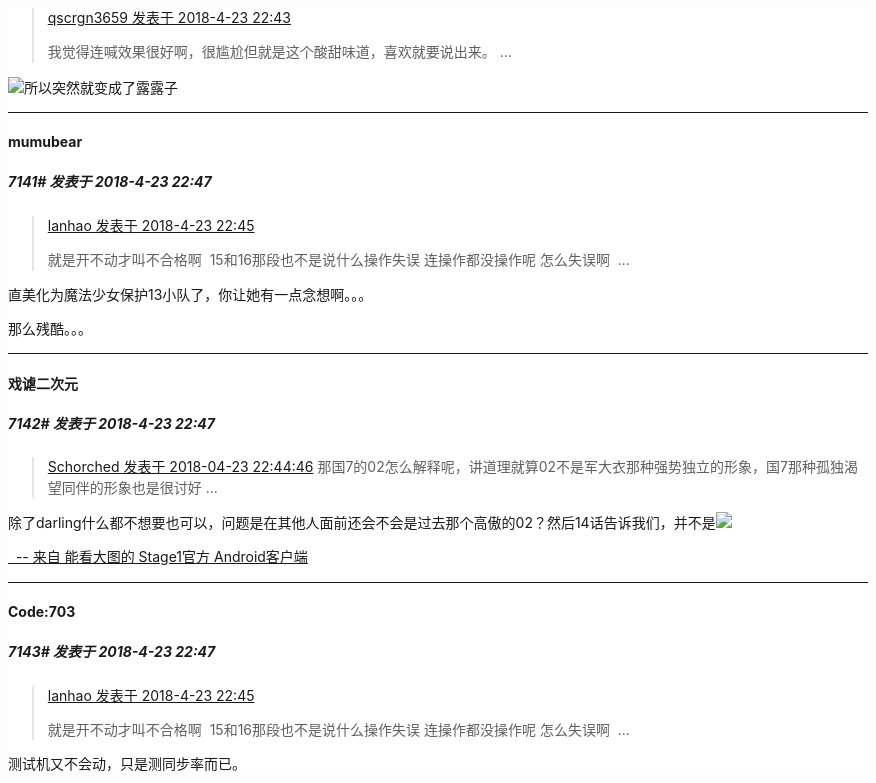 

<blockquote><a href="httphttps://bbs.saraba1st.com/2b/forum.php?mod=redirect&amp;goto=findpost&amp;pid=39349323&amp;ptid=1636434" target="_blank">qscrgn3659 发表于 2018-4-23 22:43</a>

我觉得连喊效果很好啊，很尴尬但就是这个酸甜味道，喜欢就要说出来。 ...</blockquote>
<img src="https://static.saraba1st.com/image/smiley/face2017/001.png" referrerpolicy="no-referrer">所以突然就变成了露露子







*****

####  mumubear  
##### 7141#       发表于 2018-4-23 22:47



<blockquote><a href="httphttps://bbs.saraba1st.com/2b/forum.php?mod=redirect&amp;goto=findpost&amp;pid=39349346&amp;ptid=1636434" target="_blank">lanhao 发表于 2018-4-23 22:45</a>

就是开不动才叫不合格啊  15和16那段也不是说什么操作失误 连操作都没操作呢 怎么失误啊  ...</blockquote>
直美化为魔法少女保护13小队了，你让她有一点念想啊。。。


那么残酷。。。







*****

####  戏谑二次元  
##### 7142#       发表于 2018-4-23 22:47



<blockquote><a href="httphttps://bbs.saraba1st.com/2b/forum.php?mod=redirect&amp;goto=findpost&amp;pid=39349336&amp;ptid=1636434" target="_blank">Schorched 发表于 2018-04-23 22:44:46</a>
那国7的02怎么解释呢，讲道理就算02不是军大衣那种强势独立的形象，国7那种孤独渴望同伴的形象也是很讨好 ...</blockquote>除了darling什么都不想要也可以，问题是在其他人面前还会不会是过去那个高傲的02？然后14话告诉我们，并不是<img src="https://static.saraba1st.com/image/smiley/face2017/009.gif" referrerpolicy="no-referrer">

[  -- 来自 能看大图的 Stage1官方 Android客户端](https://www.coolapk.com/apk/140634)







*****

####  Code:703  
##### 7143#       发表于 2018-4-23 22:47



<blockquote><a href="httphttps://bbs.saraba1st.com/2b/forum.php?mod=redirect&amp;goto=findpost&amp;pid=39349346&amp;ptid=1636434" target="_blank">lanhao 发表于 2018-4-23 22:45</a>

就是开不动才叫不合格啊  15和16那段也不是说什么操作失误 连操作都没操作呢 怎么失误啊  ...</blockquote>
测试机又不会动，只是测同步率而已。
